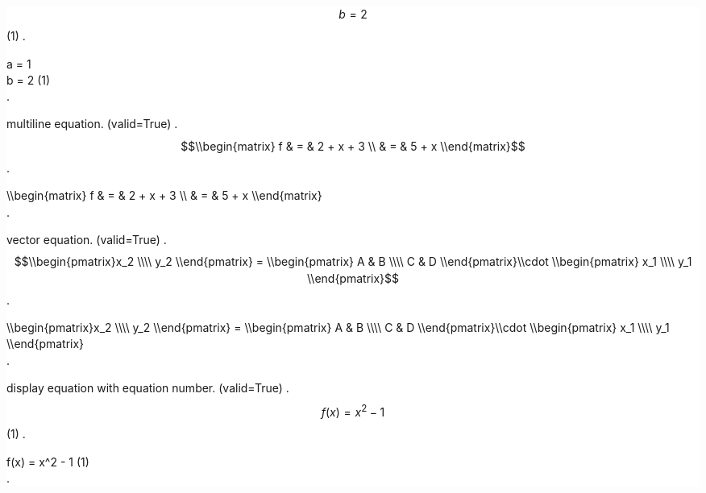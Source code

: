 $$
b = 2
$$ (1)
.
<section>
<eqn>
a = 1
</eqn>
</section>
<section>
<eqn>
b = 2
</eqn>
<span class="eqno">(1)</span>
</section>
.

multiline equation. (valid=True)
.
$$\\begin{matrix}
 f & = & 2 + x + 3 \\ 
 & = & 5 + x 
\\end{matrix}$$
.
<section>
<eqn>\\begin{matrix}
 f & = & 2 + x + 3 \\ 
 & = & 5 + x 
\\end{matrix}</eqn>
</section>
.

vector equation. (valid=True)
.
$$\\begin{pmatrix}x_2 \\\\ y_2 \\end{pmatrix} = 
\\begin{pmatrix} A & B \\\\ C & D \\end{pmatrix}\\cdot
\\begin{pmatrix} x_1 \\\\ y_1 \\end{pmatrix}$$
.
<section>
<eqn>\\begin{pmatrix}x_2 \\\\ y_2 \\end{pmatrix} = 
\\begin{pmatrix} A & B \\\\ C & D \\end{pmatrix}\\cdot
\\begin{pmatrix} x_1 \\\\ y_1 \\end{pmatrix}</eqn>
</section>
.

display equation with equation number. (valid=True)
.
$$f(x) = x^2 - 1$$ (1)
.
<section>
<eqn>f(x) = x^2 - 1</eqn>
<span class="eqno">(1)</span>
</section>
.
